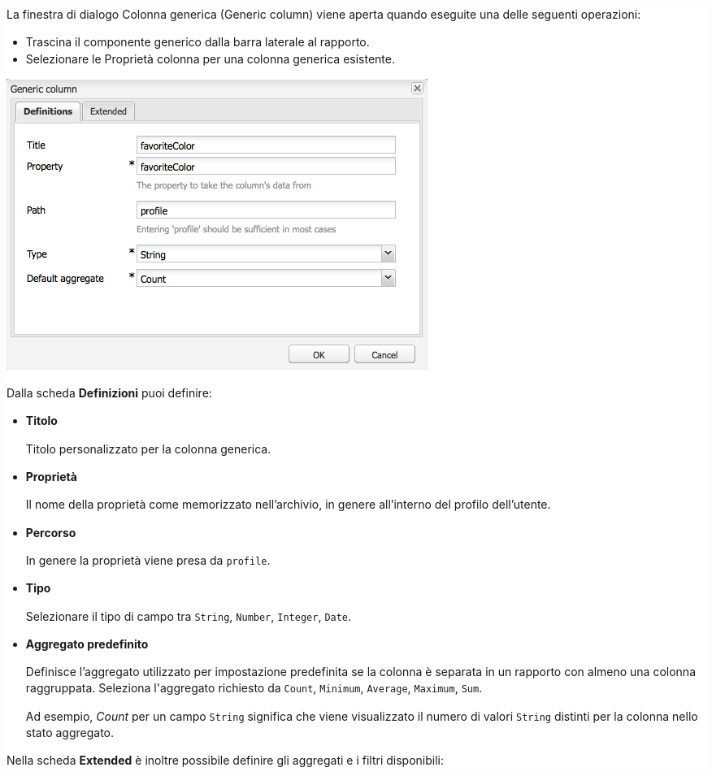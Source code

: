 La finestra di dialogo Colonna generica (Generic column) viene aperta quando eseguite una delle seguenti operazioni:

* Trascina il componente generico dalla barra laterale al rapporto.
* Selezionare le Proprietà colonna per una colonna generica esistente.

![reportusrgenericcolm](assets/reportusrgenericcolm.png)

Dalla scheda **Definizioni** puoi definire:

* **Titolo**

  Titolo personalizzato per la colonna generica.

* **Proprietà**

  Il nome della proprietà come memorizzato nell’archivio, in genere all’interno del profilo dell’utente.

* **Percorso**

  In genere la proprietà viene presa da `profile`.

* **Tipo**

  Selezionare il tipo di campo tra `String`, `Number`, `Integer`, `Date`.

* **Aggregato predefinito**

  Definisce l’aggregato utilizzato per impostazione predefinita se la colonna è separata in un rapporto con almeno una colonna raggruppata. Seleziona l&#39;aggregato richiesto da `Count`, `Minimum`, `Average`, `Maximum`, `Sum`.

  Ad esempio, *Count* per un campo `String` significa che viene visualizzato il numero di valori `String` distinti per la colonna nello stato aggregato.

Nella scheda **Extended** è inoltre possibile definire gli aggregati e i filtri disponibili:
